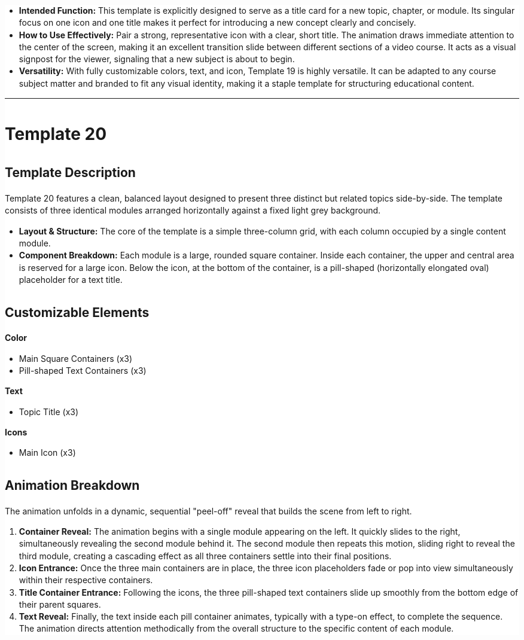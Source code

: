 *   **Intended Function:** This template is explicitly designed to serve as a title card for a new topic, chapter, or module. Its singular focus on one icon and one title makes it perfect for introducing a new concept clearly and concisely.
*   **How to Use Effectively:** Pair a strong, representative icon with a clear, short title. The animation draws immediate attention to the center of the screen, making it an excellent transition slide between different sections of a video course. It acts as a visual signpost for the viewer, signaling that a new subject is about to begin.
*   **Versatility:** With fully customizable colors, text, and icon, Template 19 is highly versatile. It can be adapted to any course subject matter and branded to fit any visual identity, making it a staple template for structuring educational content.

---

# Template 20

## Template Description

Template 20 features a clean, balanced layout designed to present three distinct but related topics side-by-side. The template consists of three identical modules arranged horizontally against a fixed light grey background.

*   **Layout & Structure:** The core of the template is a simple three-column grid, with each column occupied by a single content module.
*   **Component Breakdown:** Each module is a large, rounded square container. Inside each container, the upper and central area is reserved for a large icon. Below the icon, at the bottom of the container, is a pill-shaped (horizontally elongated oval) placeholder for a text title.

## Customizable Elements

**Color**
*   Main Square Containers (x3)
*   Pill-shaped Text Containers (x3)

**Text**
*   Topic Title (x3)

**Icons**
*   Main Icon (x3)

## Animation Breakdown

The animation unfolds in a dynamic, sequential "peel-off" reveal that builds the scene from left to right.

1.  **Container Reveal:** The animation begins with a single module appearing on the left. It quickly slides to the right, simultaneously revealing the second module behind it. The second module then repeats this motion, sliding right to reveal the third module, creating a cascading effect as all three containers settle into their final positions.
2.  **Icon Entrance:** Once the three main containers are in place, the three icon placeholders fade or pop into view simultaneously within their respective containers.
3.  **Title Container Entrance:** Following the icons, the three pill-shaped text containers slide up smoothly from the bottom edge of their parent squares.
4.  **Text Reveal:** Finally, the text inside each pill container animates, typically with a type-on effect, to complete the sequence. The animation directs attention methodically from the overall structure to the specific content of each module.
